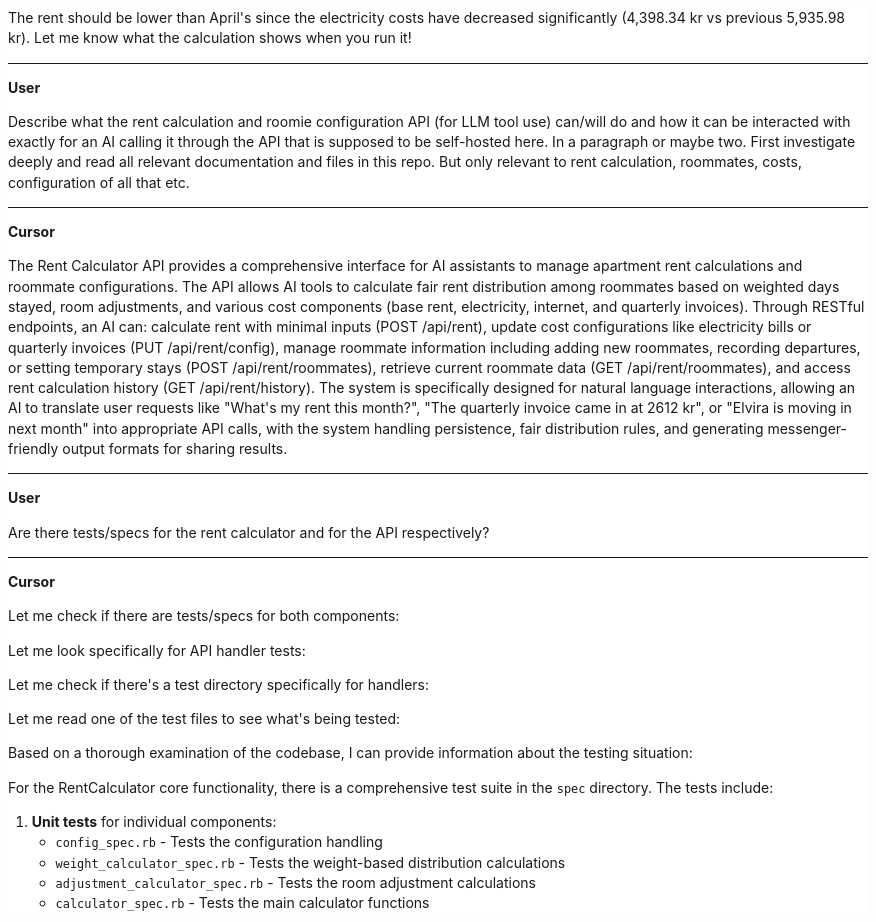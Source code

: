 The rent should be lower than April's since the electricity costs have decreased significantly (4,398.34 kr vs previous 5,935.98 kr). Let me know what the calculation shows when you run it!

---

**User**

Describe what the rent calculation and roomie configuration API (for LLM tool use) can/will do and how it can be interacted with exactly for an AI calling it through the API that is supposed to be self-hosted here. In a paragraph or maybe two. First investigate deeply and read all relevant documentation and files in this repo. But only relevant to rent calculation, roommates, costs, configuration of all that etc.

---

**Cursor**

The Rent Calculator API provides a comprehensive interface for AI assistants to manage apartment rent calculations and roommate configurations. The API allows AI tools to calculate fair rent distribution among roommates based on weighted days stayed, room adjustments, and various cost components (base rent, electricity, internet, and quarterly invoices). Through RESTful endpoints, an AI can: calculate rent with minimal inputs (POST /api/rent), update cost configurations like electricity bills or quarterly invoices (PUT /api/rent/config), manage roommate information including adding new roommates, recording departures, or setting temporary stays (POST /api/rent/roommates), retrieve current roommate data (GET /api/rent/roommates), and access rent calculation history (GET /api/rent/history). The system is specifically designed for natural language interactions, allowing an AI to translate user requests like "What's my rent this month?", "The quarterly invoice came in at 2612 kr", or "Elvira is moving in next month" into appropriate API calls, with the system handling persistence, fair distribution rules, and generating messenger-friendly output formats for sharing results.

---

**User**

Are there tests/specs for the rent calculator and for the API respectively?

---

**Cursor**

Let me check if there are tests/specs for both components:

Let me look specifically for API handler tests:

Let me check if there's a test directory specifically for handlers:

Let me read one of the test files to see what's being tested:

Based on a thorough examination of the codebase, I can provide information about the testing situation:

For the RentCalculator core functionality, there is a comprehensive test suite in the `spec` directory. The tests include:

1. **Unit tests** for individual components:
   - `config_spec.rb` - Tests the configuration handling
   - `weight_calculator_spec.rb` - Tests the weight-based distribution calculations
   - `adjustment_calculator_spec.rb` - Tests the room adjustment calculations
   - `calculator_spec.rb` - Tests the main calculator functions
